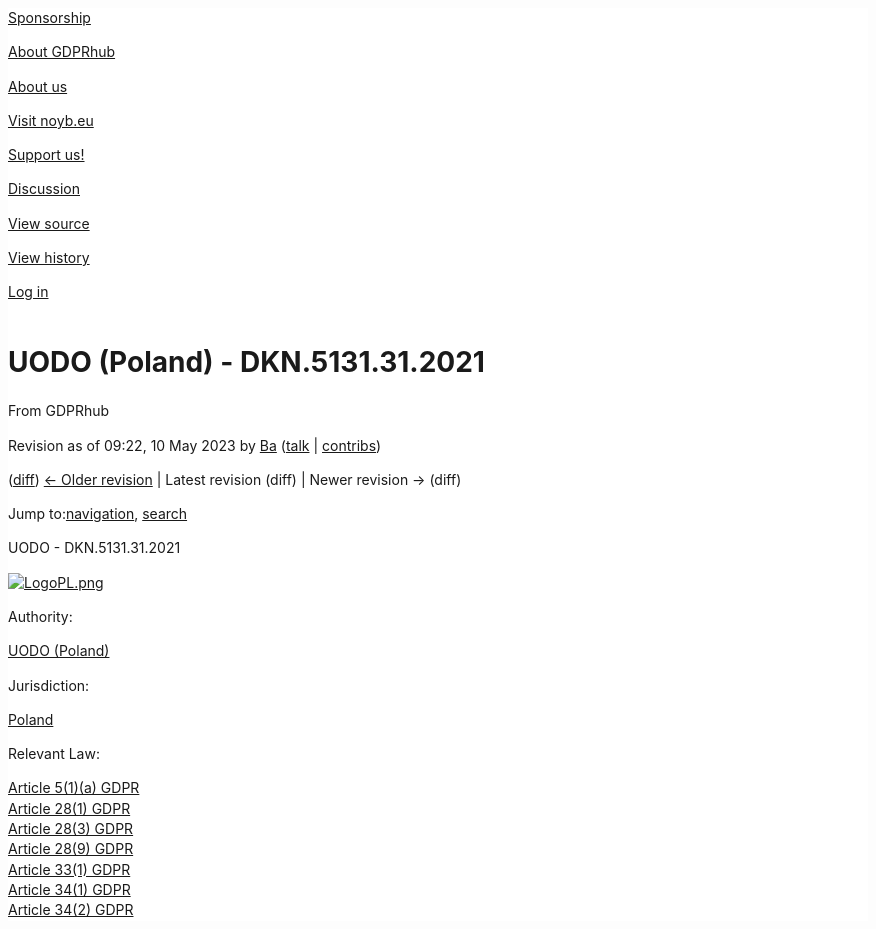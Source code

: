 [Sponsorship](/index.php?title=GDPRhub_Sponsorship)

[About GDPRhub](#)

[About us](/index.php?title=About_GDPRhub)

[Visit noyb.eu](https://www.noyb.eu)

[Support us!](https://www.noyb.eu/support)

[](# "Page tools")

[Discussion](/index.php?title=Talk:UODO_\(Poland\)_-_DKN.5131.31.2021&action=edit&redlink=1 "Discussion about the content page (page does not exist) [t]")

[View source](/index.php?title=UODO_\(Poland\)_-_DKN.5131.31.2021&action=edit "This page is protected.
You can view its source [e]")

[View history](/index.php?title=UODO_\(Poland\)_-_DKN.5131.31.2021&action=history "Past revisions of this page [h]")

[](# "You are not logged in.")

[Log in](/index.php?title=Special:UserLogin&returnto=UODO+%28Poland%29+-+DKN.5131.31.2021&returntoquery=oldid%3D32622 "You are encouraged to log in; however, it is not mandatory [o]")

# UODO (Poland) - DKN.5131.31.2021

From GDPRhub

Revision as of 09:22, 10 May 2023 by [Ba](/index.php?title=User:Ba&action=edit&redlink=1 "User:Ba (page does not exist)") ([talk](/index.php?title=User_talk:Ba&action=edit&redlink=1 "User talk:Ba (page does not exist)") | [contribs](/index.php?title=Special:Contributions/Ba "Special:Contributions/Ba"))

([diff](/index.php?title=UODO_\(Poland\)_-_DKN.5131.31.2021&diff=prev&oldid=32622 "UODO (Poland) - DKN.5131.31.2021")) [← Older revision](/index.php?title=UODO_\(Poland\)_-_DKN.5131.31.2021&direction=prev&oldid=32622 "UODO (Poland) - DKN.5131.31.2021") | Latest revision (diff) | Newer revision → (diff)

Jump to:[navigation](#mw-navigation), [search](#p-search)

UODO - DKN.5131.31.2021

[![LogoPL.png](/images/thumb/7/7b/LogoPL.png/250px-LogoPL.png)](/index.php?title=File:LogoPL.png)

Authority:

[UODO (Poland)](/index.php?title=UODO_\(Poland\) "UODO (Poland)")

Jurisdiction:

[Poland](/index.php?title=Category:Poland "Category:Poland")

Relevant Law:

[Article 5(1)(a) GDPR](/index.php?title=Article_5_GDPR#1a "Article 5 GDPR")  
[Article 28(1) GDPR](/index.php?title=Article_28_GDPR#1 "Article 28 GDPR")  
[Article 28(3) GDPR](/index.php?title=Article_28_GDPR#3 "Article 28 GDPR")  
[Article 28(9) GDPR](/index.php?title=Article_28_GDPR#9 "Article 28 GDPR")  
[Article 33(1) GDPR](/index.php?title=Article_33_GDPR#1 "Article 33 GDPR")  
[Article 34(1) GDPR](/index.php?title=Article_34_GDPR#1 "Article 34 GDPR")  
[Article 34(2) GDPR](/index.php?title=Article_34_GDPR#2 "Article 34 GDPR")
